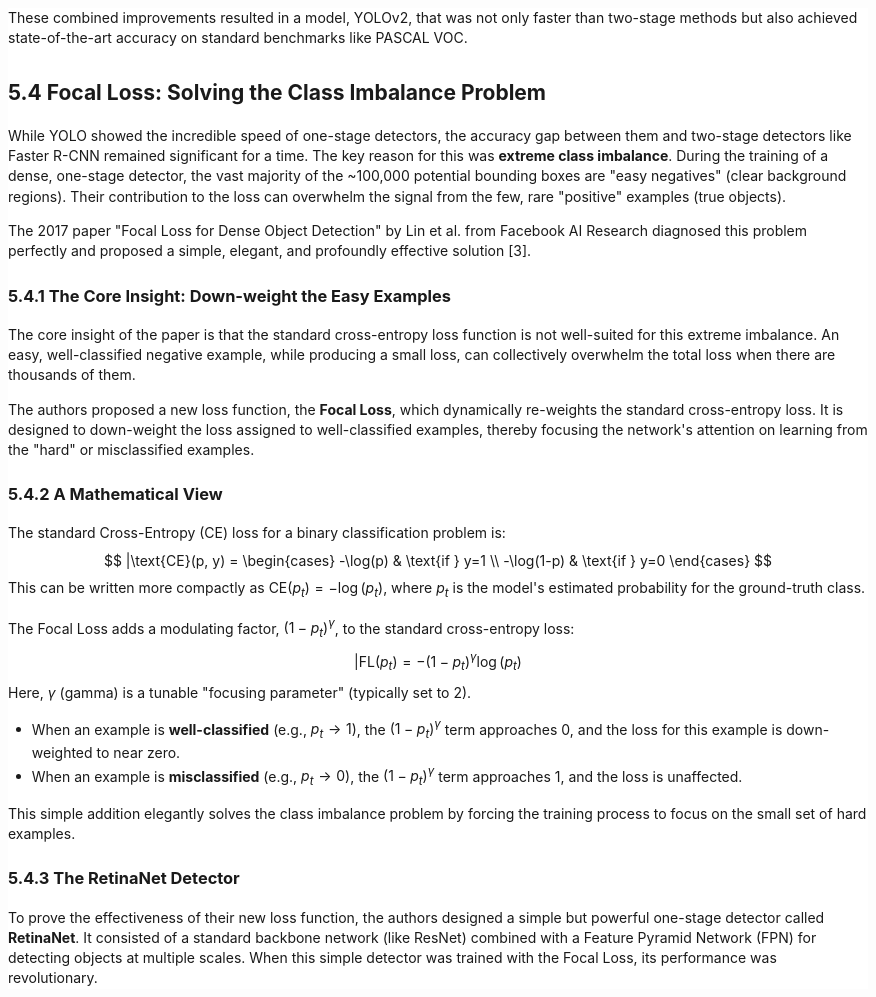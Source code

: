 These combined improvements resulted in a model, YOLOv2, that was not only faster than two-stage methods but also achieved state-of-the-art accuracy on standard benchmarks like PASCAL VOC.

## 5.4 Focal Loss: Solving the Class Imbalance Problem

While YOLO showed the incredible speed of one-stage detectors, the accuracy gap between them and two-stage detectors like Faster R-CNN remained significant for a time. The key reason for this was **extreme class imbalance**. During the training of a dense, one-stage detector, the vast majority of the ~100,000 potential bounding boxes are "easy negatives" (clear background regions). Their contribution to the loss can overwhelm the signal from the few, rare "positive" examples (true objects).

The 2017 paper "Focal Loss for Dense Object Detection" by Lin et al. from Facebook AI Research diagnosed this problem perfectly and proposed a simple, elegant, and profoundly effective solution [3].

### 5.4.1 The Core Insight: Down-weight the Easy Examples

The core insight of the paper is that the standard cross-entropy loss function is not well-suited for this extreme imbalance. An easy, well-classified negative example, while producing a small loss, can collectively overwhelm the total loss when there are thousands of them.

The authors proposed a new loss function, the **Focal Loss**, which dynamically re-weights the standard cross-entropy loss. It is designed to down-weight the loss assigned to well-classified examples, thereby focusing the network's attention on learning from the "hard" or misclassified examples.

### 5.4.2 A Mathematical View

The standard Cross-Entropy (CE) loss for a binary classification problem is:
$$
|\text{CE}(p, y) = \begin{cases} -\log(p) & \text{if } y=1 \\ -\log(1-p) & \text{if } y=0 \end{cases}
$$
This can be written more compactly as $\text{CE}(p_t) = -\log(p_t)$, where $p_t$ is the model's estimated probability for the ground-truth class.

The Focal Loss adds a modulating factor, $(1 - p_t)^\gamma$, to the standard cross-entropy loss:
$$
|\text{FL}(p_t) = -(1 - p_t)^\gamma \log(p_t)
$$
Here, $\gamma$ (gamma) is a tunable "focusing parameter" (typically set to 2).

*   When an example is **well-classified** (e.g., $p_t \rightarrow 1$), the $(1 - p_t)^\gamma$ term approaches 0, and the loss for this example is down-weighted to near zero.
*   When an example is **misclassified** (e.g., $p_t \rightarrow 0$), the $(1 - p_t)^\gamma$ term approaches 1, and the loss is unaffected.

This simple addition elegantly solves the class imbalance problem by forcing the training process to focus on the small set of hard examples.

### 5.4.3 The RetinaNet Detector

To prove the effectiveness of their new loss function, the authors designed a simple but powerful one-stage detector called **RetinaNet**. It consisted of a standard backbone network (like ResNet) combined with a Feature Pyramid Network (FPN) for detecting objects at multiple scales. When this simple detector was trained with the Focal Loss, its performance was revolutionary.
